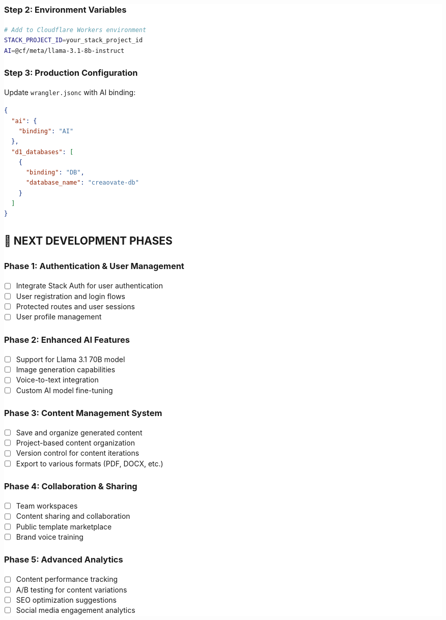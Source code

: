 ### Step 2: Environment Variables
```bash
# Add to Cloudflare Workers environment
STACK_PROJECT_ID=your_stack_project_id
AI=@cf/meta/llama-3.1-8b-instruct
```

### Step 3: Production Configuration
Update `wrangler.jsonc` with AI binding:
```json
{
  "ai": {
    "binding": "AI"
  },
  "d1_databases": [
    {
      "binding": "DB",
      "database_name": "creaovate-db"
    }
  ]
}
```

## 🔄 NEXT DEVELOPMENT PHASES

### Phase 1: Authentication & User Management
- [ ] Integrate Stack Auth for user authentication
- [ ] User registration and login flows
- [ ] Protected routes and user sessions
- [ ] User profile management

### Phase 2: Enhanced AI Features
- [ ] Support for Llama 3.1 70B model
- [ ] Image generation capabilities
- [ ] Voice-to-text integration
- [ ] Custom AI model fine-tuning

### Phase 3: Content Management System
- [ ] Save and organize generated content
- [ ] Project-based content organization
- [ ] Version control for content iterations
- [ ] Export to various formats (PDF, DOCX, etc.)

### Phase 4: Collaboration & Sharing
- [ ] Team workspaces
- [ ] Content sharing and collaboration
- [ ] Public template marketplace
- [ ] Brand voice training

### Phase 5: Advanced Analytics
- [ ] Content performance tracking
- [ ] A/B testing for content variations
- [ ] SEO optimization suggestions
- [ ] Social media engagement analytics
